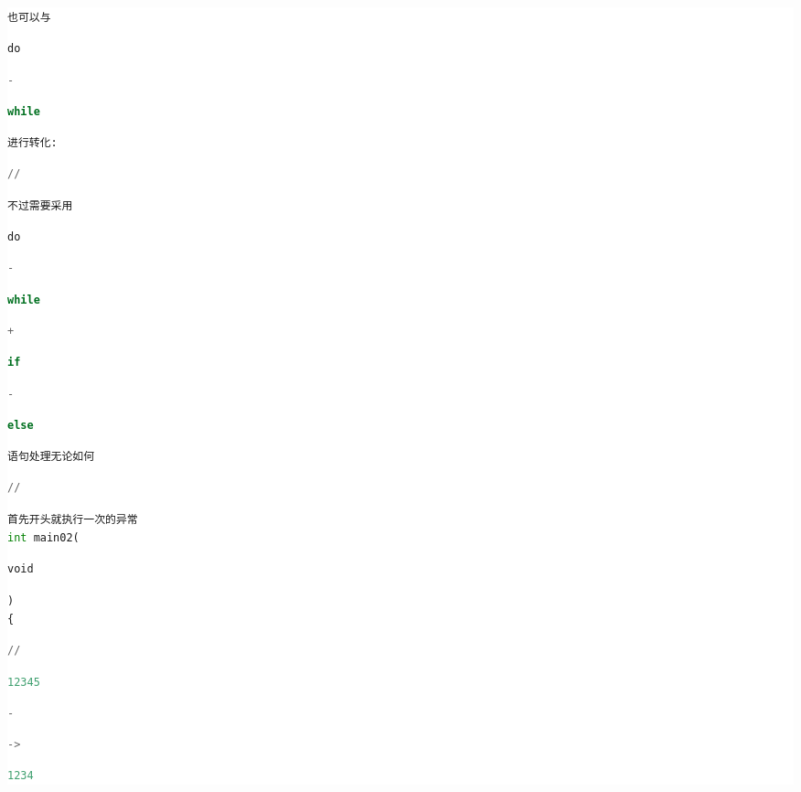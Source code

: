 ```python
也可以与
```
```python
do
```
```python
-
```
```python
while
```
```python
进行转化:
```
```python
//
```
```python
不过需要采用
```
```python
do
```
```python
-
```
```python
while
```
```python
+
```
```python
if
```
```python
-
```
```python
else
```
```python
语句处理无论如何
```
```python
//
```
```python
首先开头就执行一次的异常
int main02(
```
```python
void
```
```python
)
{
```
```python
//
```
```python
12345
```
```python
-
```
```python
->
```
```python
1234
```